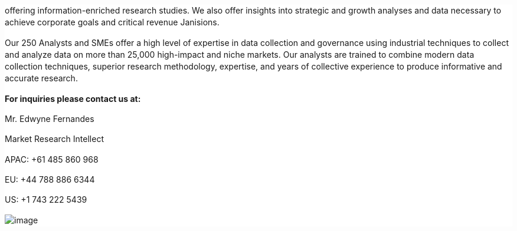 offering information-enriched research studies.&nbsp;</span>We also offer insights into strategic and growth analyses and data necessary to achieve corporate goals and critical revenue Janisions.</p><p><span class="">Our 250 Analysts and SMEs offer a high level of expertise in data collection and governance using industrial techniques to collect and analyze data on more than 25,000 high-impact and niche markets. Our analysts are trained to combine modern data collection techniques, superior research methodology, expertise, and years of collective experience to produce informative and accurate research.</span></p><p><strong>For inquiries please contact us at:</strong></p><p>Mr. Edwyne Fernandes</p><p>Market Research Intellect</p><p>APAC: +61 485 860 968</p><p>EU: +44 788 886 6344</p><p>US: +1 743 222 5439</p>
![image](https://github.com/user-attachments/assets/ee472f23-c5b3-4801-9c6d-b9c39b4ede39)
